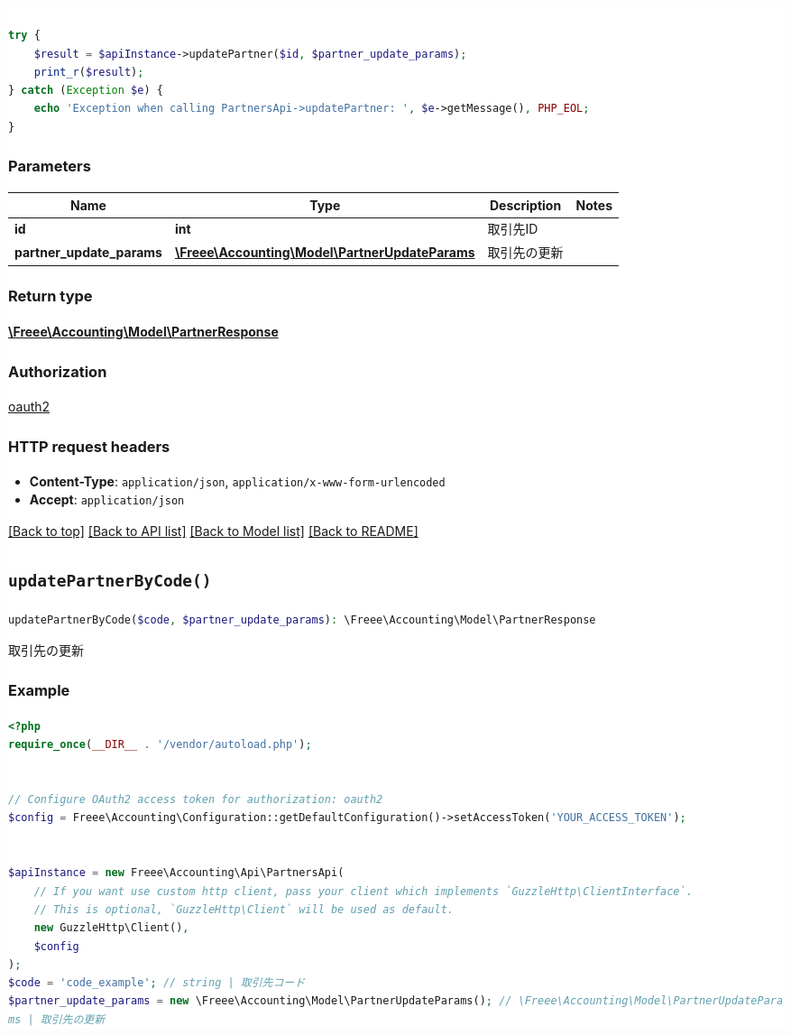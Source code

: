 ```php

try {
    $result = $apiInstance->updatePartner($id, $partner_update_params);
    print_r($result);
} catch (Exception $e) {
    echo 'Exception when calling PartnersApi->updatePartner: ', $e->getMessage(), PHP_EOL;
}
```

### Parameters

Name | Type | Description  | Notes
------------- | ------------- | ------------- | -------------
 **id** | **int**| 取引先ID |
 **partner_update_params** | [**\Freee\Accounting\Model\PartnerUpdateParams**](../Model/PartnerUpdateParams.md)| 取引先の更新 |

### Return type

[**\Freee\Accounting\Model\PartnerResponse**](../Model/PartnerResponse.md)

### Authorization

[oauth2](../../README.md#oauth2)

### HTTP request headers

- **Content-Type**: `application/json`, `application/x-www-form-urlencoded`
- **Accept**: `application/json`

[[Back to top]](#) [[Back to API list]](../../README.md#endpoints)
[[Back to Model list]](../../README.md#models)
[[Back to README]](../../README.md)

## `updatePartnerByCode()`

```php
updatePartnerByCode($code, $partner_update_params): \Freee\Accounting\Model\PartnerResponse
```

取引先の更新

### Example

```php
<?php
require_once(__DIR__ . '/vendor/autoload.php');


// Configure OAuth2 access token for authorization: oauth2
$config = Freee\Accounting\Configuration::getDefaultConfiguration()->setAccessToken('YOUR_ACCESS_TOKEN');


$apiInstance = new Freee\Accounting\Api\PartnersApi(
    // If you want use custom http client, pass your client which implements `GuzzleHttp\ClientInterface`.
    // This is optional, `GuzzleHttp\Client` will be used as default.
    new GuzzleHttp\Client(),
    $config
);
$code = 'code_example'; // string | 取引先コード
$partner_update_params = new \Freee\Accounting\Model\PartnerUpdateParams(); // \Freee\Accounting\Model\PartnerUpdateParams | 取引先の更新

```